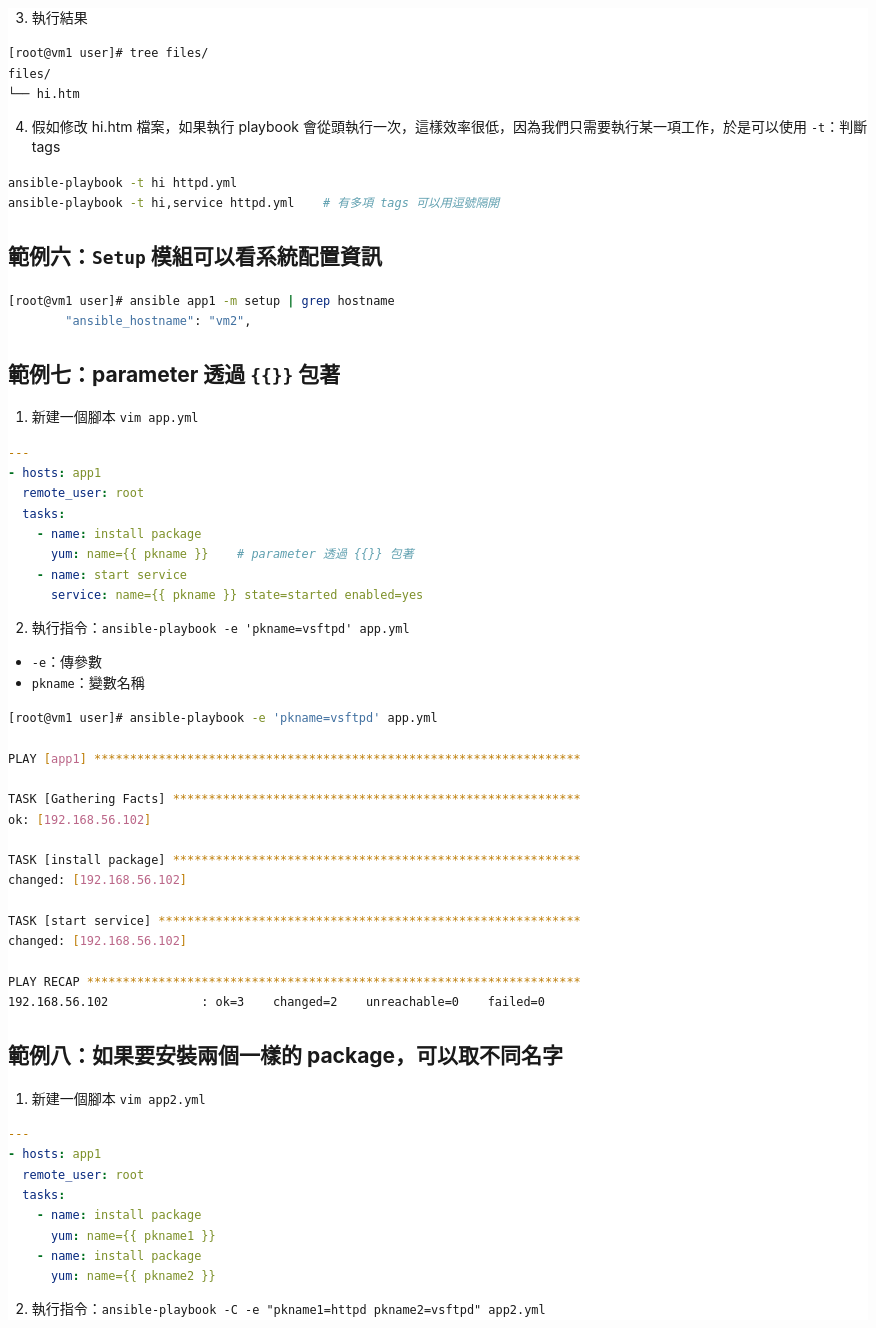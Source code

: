 ```sh      
```
3. 執行結果
```sh
[root@vm1 user]# tree files/
files/
└── hi.htm
```
4. 假如修改 hi.htm 檔案，如果執行 playbook 會從頭執行一次，這樣效率很低，因為我們只需要執行某一項工作，於是可以使用 `-t`：判斷 tags
```sh
ansible-playbook -t hi httpd.yml
ansible-playbook -t hi,service httpd.yml    # 有多項 tags 可以用逗號隔開
```
## 範例六：`Setup` 模組可以看系統配置資訊
```sh
[root@vm1 user]# ansible app1 -m setup | grep hostname
        "ansible_hostname": "vm2",
```
## 範例七：parameter 透過 `{{}}` 包著
1. 新建一個腳本 `vim app.yml`
```yml
---
- hosts: app1
  remote_user: root
  tasks:
    - name: install package
      yum: name={{ pkname }}    # parameter 透過 {{}} 包著
    - name: start service
      service: name={{ pkname }} state=started enabled=yes
```
2. 執行指令：`ansible-playbook -e 'pkname=vsftpd' app.yml`
- `-e`：傳參數
- `pkname`：變數名稱
```sh
[root@vm1 user]# ansible-playbook -e 'pkname=vsftpd' app.yml

PLAY [app1] ********************************************************************

TASK [Gathering Facts] *********************************************************
ok: [192.168.56.102]

TASK [install package] *********************************************************
changed: [192.168.56.102]

TASK [start service] ***********************************************************
changed: [192.168.56.102]

PLAY RECAP *********************************************************************
192.168.56.102             : ok=3    changed=2    unreachable=0    failed=0
```
## 範例八：如果要安裝兩個一樣的 package，可以取不同名字
1. 新建一個腳本 `vim app2.yml`
```yml
---
- hosts: app1
  remote_user: root
  tasks:
    - name: install package
      yum: name={{ pkname1 }}
    - name: install package
      yum: name={{ pkname2 }}
```
2. 執行指令：`ansible-playbook -C -e "pkname1=httpd pkname2=vsftpd" app2.yml`